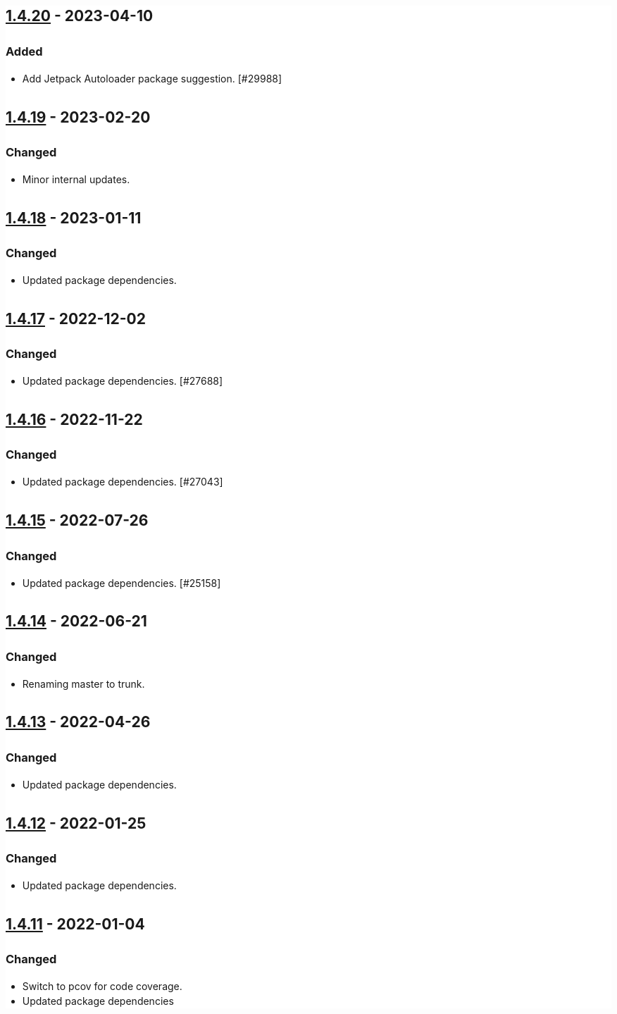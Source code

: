 ## [1.4.20] - 2023-04-10
### Added
- Add Jetpack Autoloader package suggestion. [#29988]

## [1.4.19] - 2023-02-20
### Changed
- Minor internal updates.

## [1.4.18] - 2023-01-11
### Changed
- Updated package dependencies.

## [1.4.17] - 2022-12-02
### Changed
- Updated package dependencies. [#27688]

## [1.4.16] - 2022-11-22
### Changed
- Updated package dependencies. [#27043]

## [1.4.15] - 2022-07-26
### Changed
- Updated package dependencies. [#25158]

## [1.4.14] - 2022-06-21
### Changed
- Renaming master to trunk.

## [1.4.13] - 2022-04-26
### Changed
- Updated package dependencies.

## [1.4.12] - 2022-01-25
### Changed
- Updated package dependencies.

## [1.4.11] - 2022-01-04
### Changed
- Switch to pcov for code coverage.
- Updated package dependencies


[3.0.1]: https://github.com/Automattic/jetpack-a8c-mc-stats/compare/v3.0.0...v3.0.1
[3.0.0]: https://github.com/Automattic/jetpack-a8c-mc-stats/compare/v2.0.4...v3.0.0
[2.0.4]: https://github.com/Automattic/jetpack-a8c-mc-stats/compare/v2.0.3...v2.0.4
[2.0.3]: https://github.com/Automattic/jetpack-a8c-mc-stats/compare/v2.0.2...v2.0.3
[2.0.2]: https://github.com/Automattic/jetpack-a8c-mc-stats/compare/v2.0.1...v2.0.2
[2.0.1]: https://github.com/Automattic/jetpack-a8c-mc-stats/compare/v2.0.0...v2.0.1
[2.0.0]: https://github.com/Automattic/jetpack-a8c-mc-stats/compare/v1.4.22...v2.0.0
[1.4.22]: https://github.com/Automattic/jetpack-a8c-mc-stats/compare/v1.4.21...v1.4.22
[1.4.21]: https://github.com/Automattic/jetpack-a8c-mc-stats/compare/v1.4.20...v1.4.21
[1.4.20]: https://github.com/Automattic/jetpack-a8c-mc-stats/compare/v1.4.19...v1.4.20
[1.4.19]: https://github.com/Automattic/jetpack-a8c-mc-stats/compare/v1.4.18...v1.4.19
[1.4.18]: https://github.com/Automattic/jetpack-a8c-mc-stats/compare/v1.4.17...v1.4.18
[1.4.17]: https://github.com/Automattic/jetpack-a8c-mc-stats/compare/v1.4.16...v1.4.17
[1.4.16]: https://github.com/Automattic/jetpack-a8c-mc-stats/compare/v1.4.15...v1.4.16
[1.4.15]: https://github.com/Automattic/jetpack-a8c-mc-stats/compare/v1.4.14...v1.4.15
[1.4.14]: https://github.com/Automattic/jetpack-a8c-mc-stats/compare/v1.4.13...v1.4.14
[1.4.13]: https://github.com/Automattic/jetpack-a8c-mc-stats/compare/v1.4.12...v1.4.13
[1.4.12]: https://github.com/Automattic/jetpack-a8c-mc-stats/compare/v1.4.11...v1.4.12
[1.4.11]: https://github.com/Automattic/jetpack-a8c-mc-stats/compare/v1.4.10...v1.4.11
[1.4.10]: https://github.com/Automattic/jetpack-a8c-mc-stats/compare/v1.4.9...v1.4.10
[1.4.9]: https://github.com/Automattic/jetpack-a8c-mc-stats/compare/v1.4.8...v1.4.9
[1.4.8]: https://github.com/Automattic/jetpack-a8c-mc-stats/compare/v1.4.7...v1.4.8
[1.4.7]: https://github.com/Automattic/jetpack-a8c-mc-stats/compare/v1.4.6...v1.4.7
[1.4.6]: https://github.com/Automattic/jetpack-a8c-mc-stats/compare/v1.4.5...v1.4.6
[1.4.5]: https://github.com/Automattic/jetpack-a8c-mc-stats/compare/v1.4.4...v1.4.5
[1.4.4]: https://github.com/Automattic/jetpack-a8c-mc-stats/compare/v1.4.3...v1.4.4
[1.4.3]: https://github.com/Automattic/jetpack-a8c-mc-stats/compare/v1.4.2...v1.4.3
[1.4.2]: https://github.com/Automattic/jetpack-a8c-mc-stats/compare/v1.4.1...v1.4.2
[1.4.1]: https://github.com/Automattic/jetpack-a8c-mc-stats/compare/v1.4.0...v1.4.1
[1.4.0]: https://github.com/Automattic/jetpack-a8c-mc-stats/compare/v1.3.0...v1.4.0
[1.3.0]: https://github.com/Automattic/jetpack-a8c-mc-stats/compare/v1.2.0...v1.3.0
[1.2.0]: https://github.com/Automattic/jetpack-a8c-mc-stats/compare/v1.1.1...v1.2.0
[1.1.1]: https://github.com/Automattic/jetpack-a8c-mc-stats/compare/v1.1.0...v1.1.1
[1.1.0]: https://github.com/Automattic/jetpack-a8c-mc-stats/compare/v1.0.0...v1.1.0